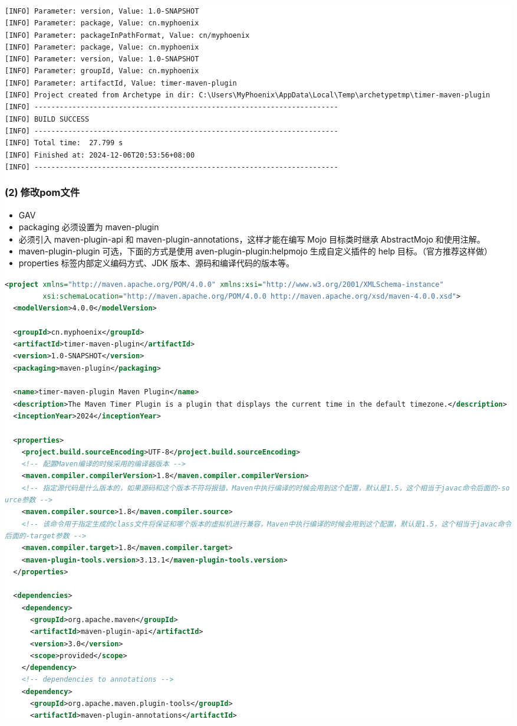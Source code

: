 ```Shell
[INFO] Parameter: version, Value: 1.0-SNAPSHOT
[INFO] Parameter: package, Value: cn.myphoenix
[INFO] Parameter: packageInPathFormat, Value: cn/myphoenix
[INFO] Parameter: package, Value: cn.myphoenix
[INFO] Parameter: version, Value: 1.0-SNAPSHOT
[INFO] Parameter: groupId, Value: cn.myphoenix
[INFO] Parameter: artifactId, Value: timer-maven-plugin
[INFO] Project created from Archetype in dir: C:\Users\MyPhoenix\AppData\Local\Temp\archetypetmp\timer-maven-plugin
[INFO] ------------------------------------------------------------------------
[INFO] BUILD SUCCESS
[INFO] ------------------------------------------------------------------------
[INFO] Total time:  27.799 s
[INFO] Finished at: 2024-12-06T20:53:56+08:00
[INFO] ------------------------------------------------------------------------
```

### (2) 修改pom文件

- GAV
- packaging 必须设置为 maven-plugin
- 必须引入 maven-plugin-api 和 maven-plugin-annotations，这样才能在编写 Mojo 目标类时继承 AbstractMojo 和使用注解。
- maven-plugin-plugin 可选，下面的方式是使用 aven-plugin-plugin:helpmojo 生成自定义插件的 help 目标。（官方推荐这样做）
- properties 标签内部定义编码方式、JDK 版本、源码和编译代码的版本等。

```XML
<project xmlns="http://maven.apache.org/POM/4.0.0" xmlns:xsi="http://www.w3.org/2001/XMLSchema-instance"
         xsi:schemaLocation="http://maven.apache.org/POM/4.0.0 http://maven.apache.org/xsd/maven-4.0.0.xsd">
  <modelVersion>4.0.0</modelVersion>

  <groupId>cn.myphoenix</groupId>
  <artifactId>timer-maven-plugin</artifactId>
  <version>1.0-SNAPSHOT</version>
  <packaging>maven-plugin</packaging>

  <name>timer-maven-plugin Maven Plugin</name>
  <description>The Maven Timer Plugin is a plugin that displays the current time in the default timezone.</description>
  <inceptionYear>2024</inceptionYear>

  <properties>
    <project.build.sourceEncoding>UTF-8</project.build.sourceEncoding>
    <!-- 配置Maven编译的时候采用的编译器版本 -->
    <maven.compiler.compilerVersion>1.8</maven.compiler.compilerVersion>
    <!-- 指定源代码是什么版本的，如果源码和这个版本不符将报错，Maven中执行编译的时候会用到这个配置，默认是1.5，这个相当于javac命令后面的-source参数 -->
    <maven.compiler.source>1.8</maven.compiler.source>
    <!-- 该命令用于指定生成的class文件将保证和哪个版本的虚拟机进行兼容，Maven中执行编译的时候会用到这个配置，默认是1.5，这个相当于javac命令后面的-target参数 -->
    <maven.compiler.target>1.8</maven.compiler.target>
    <maven-plugin-tools.version>3.13.1</maven-plugin-tools.version>
  </properties>

  <dependencies>
    <dependency>
      <groupId>org.apache.maven</groupId>
      <artifactId>maven-plugin-api</artifactId>
      <version>3.0</version>
      <scope>provided</scope>
    </dependency>
    <!-- dependencies to annotations -->
    <dependency>
      <groupId>org.apache.maven.plugin-tools</groupId>
      <artifactId>maven-plugin-annotations</artifactId>
```